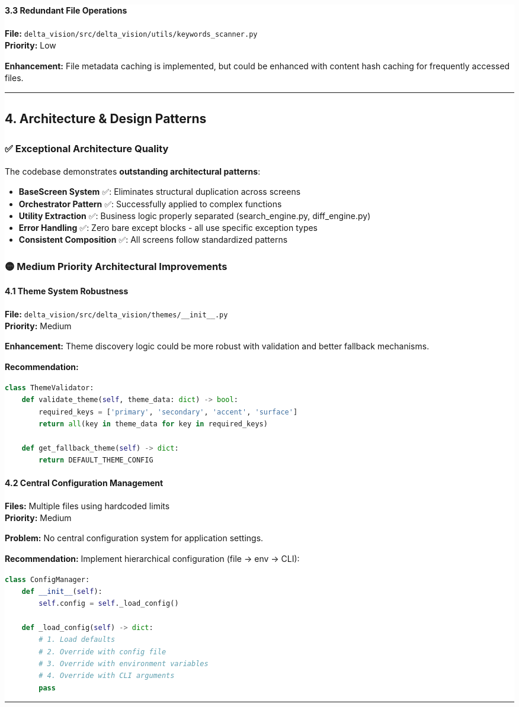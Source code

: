 #### 3.3 Redundant File Operations
**File:** `delta_vision/src/delta_vision/utils/keywords_scanner.py`  
**Priority:** Low  

**Enhancement:** File metadata caching is implemented, but could be enhanced with content hash caching for frequently accessed files.

---

## 4. Architecture & Design Patterns

### ✅ Exceptional Architecture Quality

The codebase demonstrates **outstanding architectural patterns**:

- **BaseScreen System** ✅: Eliminates structural duplication across screens
- **Orchestrator Pattern** ✅: Successfully applied to complex functions  
- **Utility Extraction** ✅: Business logic properly separated (search_engine.py, diff_engine.py)
- **Error Handling** ✅: Zero bare except blocks - all use specific exception types
- **Consistent Composition** ✅: All screens follow standardized patterns

### 🟡 Medium Priority Architectural Improvements

#### 4.1 Theme System Robustness
**File:** `delta_vision/src/delta_vision/themes/__init__.py`  
**Priority:** Medium  

**Enhancement:** Theme discovery logic could be more robust with validation and better fallback mechanisms.

**Recommendation:**

```python
class ThemeValidator:
    def validate_theme(self, theme_data: dict) -> bool:
        required_keys = ['primary', 'secondary', 'accent', 'surface']
        return all(key in theme_data for key in required_keys)
    
    def get_fallback_theme(self) -> dict:
        return DEFAULT_THEME_CONFIG
```

#### 4.2 Central Configuration Management
**Files:** Multiple files using hardcoded limits  
**Priority:** Medium  

**Problem:** No central configuration system for application settings.

**Recommendation:** Implement hierarchical configuration (file → env → CLI):

```python
class ConfigManager:
    def __init__(self):
        self.config = self._load_config()
    
    def _load_config(self) -> dict:
        # 1. Load defaults
        # 2. Override with config file
        # 3. Override with environment variables
        # 4. Override with CLI arguments
        pass
```

---